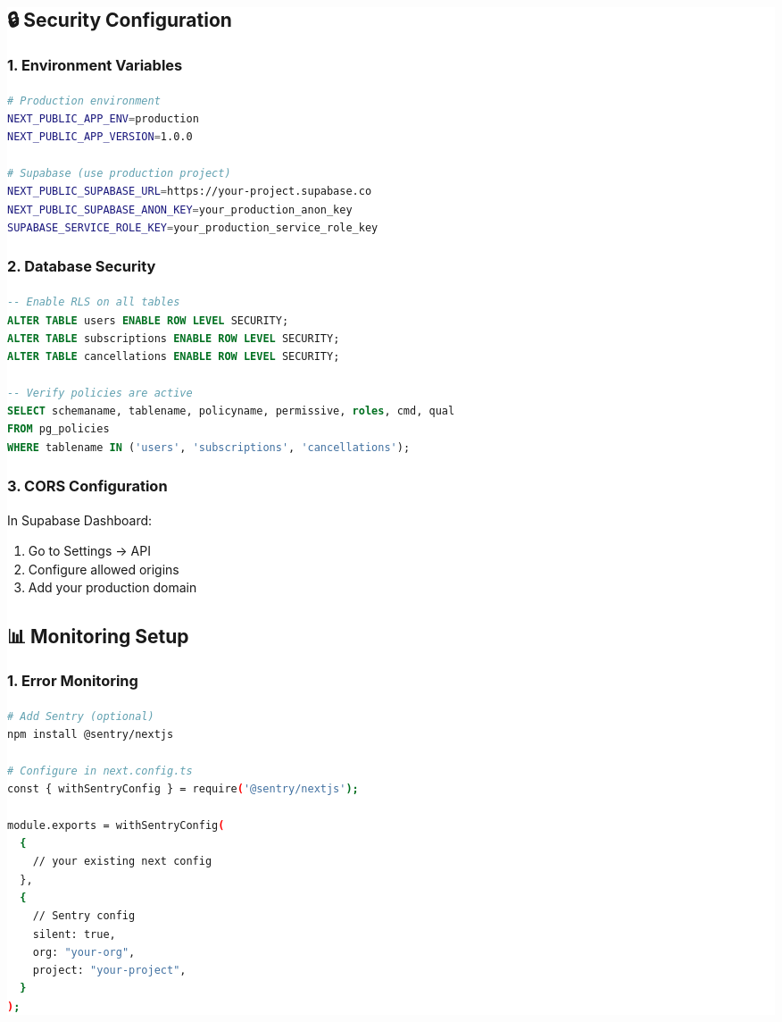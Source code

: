 ## 🔒 Security Configuration

### 1. Environment Variables
```bash
# Production environment
NEXT_PUBLIC_APP_ENV=production
NEXT_PUBLIC_APP_VERSION=1.0.0

# Supabase (use production project)
NEXT_PUBLIC_SUPABASE_URL=https://your-project.supabase.co
NEXT_PUBLIC_SUPABASE_ANON_KEY=your_production_anon_key
SUPABASE_SERVICE_ROLE_KEY=your_production_service_role_key
```

### 2. Database Security
```sql
-- Enable RLS on all tables
ALTER TABLE users ENABLE ROW LEVEL SECURITY;
ALTER TABLE subscriptions ENABLE ROW LEVEL SECURITY;
ALTER TABLE cancellations ENABLE ROW LEVEL SECURITY;

-- Verify policies are active
SELECT schemaname, tablename, policyname, permissive, roles, cmd, qual 
FROM pg_policies 
WHERE tablename IN ('users', 'subscriptions', 'cancellations');
```

### 3. CORS Configuration
In Supabase Dashboard:
1. Go to Settings → API
2. Configure allowed origins
3. Add your production domain

## 📊 Monitoring Setup

### 1. Error Monitoring
```bash
# Add Sentry (optional)
npm install @sentry/nextjs

# Configure in next.config.ts
const { withSentryConfig } = require('@sentry/nextjs');

module.exports = withSentryConfig(
  {
    // your existing next config
  },
  {
    // Sentry config
    silent: true,
    org: "your-org",
    project: "your-project",
  }
);
```

